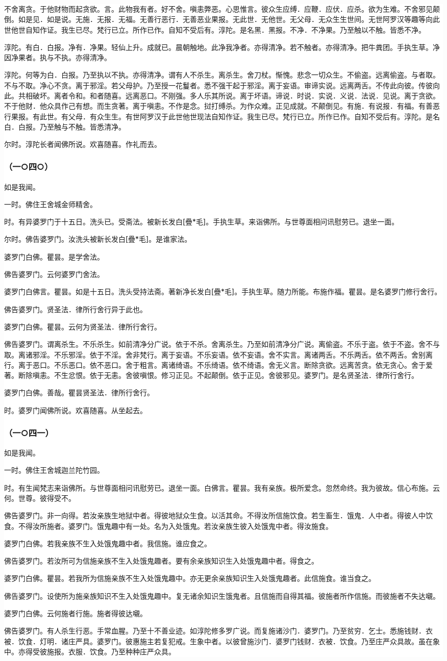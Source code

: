 不舍离贪。于他财物而起贪欲。言。此物我有者。好不舍。嗔恚弊恶。心思惟言。彼众生应缚．应鞭．应伏．应杀。欲为生难。不舍邪见颠倒。如是见．如是说。无施．无报．无福。无善行恶行．无善恶业果报。无此世．无他世。无父母．无众生生世间。无世阿罗汉等趣等向此世他世自知作证。我生已尽。梵行已立。所作已作。自知不受后有。淳陀。是名黑．黑报。不净．不净果。乃至触以不触。皆悉不净。

淳陀。有白．白报。净有．净果。轻仙上升。成就已。晨朝触地。此净我净者。亦得清净。若不触者。亦得清净。把牛粪团。手执生草。净因净果者。执与不执。亦得清净。

淳陀。何等为白．白报。乃至执以不执。亦得清净。谓有人不杀生。离杀生。舍刀杖。惭愧。悲念一切众生。不偷盗。远离偷盗。与者取。不与不取。净心不贪。离于邪淫。若父母护。乃至授一花鬘者。悉不强干起于邪淫。离于妄语。审谛实说。远离两舌。不传此向彼。传彼向此。共相破坏。离者令和。和者随喜。远离恶口。不刚强。多人乐其所说。离于坏语。谛说．时说．实说．义说．法说．见说。离于贪欲。不于他财．他众具作己有想。而生贪著。离于嗔恚。不作是念。挝打缚杀。为作众难。正见成就。不颠倒见。有施．有说报．有福。有善恶行果报。有此世。有父母．有众生生。有世阿罗汉于此世他世现法自知作证。我生已尽。梵行已立。所作已作。自知不受后有。淳陀。是名白．白报。乃至触与不触。皆悉清净。

尔时。淳陀长者闻佛所说。欢喜随喜。作礼而去。

### （一○四○）

如是我闻。

一时。佛住王舍城金师精舍。

时。有异婆罗门于十五日。洗头已。受斋法。被新长发白[疊\*毛]。手执生草。来诣佛所。与世尊面相问讯慰劳已。退坐一面。

尔时。佛告婆罗门。汝洗头被新长发白[疊\*毛]。是谁家法。

婆罗门白佛。瞿昙。是学舍法。

佛告婆罗门。云何婆罗门舍法。

婆罗门白佛言。瞿昙。如是十五日。洗头受持法斋。著新净长发白[疊\*毛]。手执生草。随力所能。布施作福。瞿昙。是名婆罗门修行舍行。

佛告婆罗门。贤圣法．律所行舍行异于此也。

婆罗门白佛。瞿昙。云何为贤圣法．律所行舍行。

佛告婆罗门。谓离杀生。不乐杀生。如前清净分广说。依于不杀。舍离杀生。乃至如前清净分广说。离偷盗。不乐于盗。依于不盗。舍不与取。离诸邪淫。不乐邪淫。依于不淫。舍非梵行。离于妄语。不乐妄语。依不妄语。舍不实言。离诸两舌。不乐两舌。依不两舌。舍别离行。离于恶口。不乐恶口。依不恶口。舍于粗言。离诸绮语。不乐绮语。依不绮语。舍无义言。断除贪欲。远离苦贪。依无贪心。舍于爱著。断除嗔恚。不生忿恨。依于无恚。舍彼嗔恨。修习正见。不起颠倒。依于正见。舍彼邪见。婆罗门。是名贤圣法．律所行舍行。

婆罗门白佛。善哉。瞿昙贤圣法．律所行舍行。

时。婆罗门闻佛所说。欢喜随喜。从坐起去。

### （一○四一）

如是我闻。

一时。佛住王舍城迦兰陀竹园。

时。有生闻梵志来诣佛所。与世尊面相问讯慰劳已。退坐一面。白佛言。瞿昙。我有亲族。极所爱念。忽然命终。我为彼故。信心布施。云何。世尊。彼得受不。

佛告婆罗门。非一向得。若汝亲族生地狱中者。得彼地狱众生食。以活其命。不得汝所信施饮食。若生畜生．饿鬼．人中者。得彼人中饮食。不得汝所施者。婆罗门。饿鬼趣中有一处。名为入处饿鬼。若汝亲族生彼入处饿鬼中者。得汝施食。

婆罗门白佛。若我亲族不生入处饿鬼趣中者。我信施。谁应食之。

佛告婆罗门。若汝所可为信施亲族不生入处饿鬼趣者。要有余亲族知识生入处饿鬼趣中者。得食之。

婆罗门白佛。瞿昙。若我所为信施亲族不生入处饿鬼趣中。亦无更余亲族知识生入处饿鬼趣者。此信施食。谁当食之。

佛告婆罗门。设使所为施亲族知识不生入处饿鬼趣中。复无诸余知识生饿鬼者。且信施而自得其福。彼施者所作信施。而彼施者不失达嚫。

婆罗门白佛。云何施者行施。施者得彼达嚫。

佛告婆罗门。有人杀生行恶。手常血腥。乃至十不善业迹。如淳陀修多罗广说。而复施诸沙门．婆罗门。乃至贫穷．乞士。悉施钱财．衣被．饮食．灯明．诸庄严具。婆罗门。彼惠施主若复犯戒。生象中者。以彼曾施沙门．婆罗门钱财．衣被．饮食。乃至庄严众具故。虽在象中。亦得受彼施报。衣服．饮食。乃至种种庄严众具。
